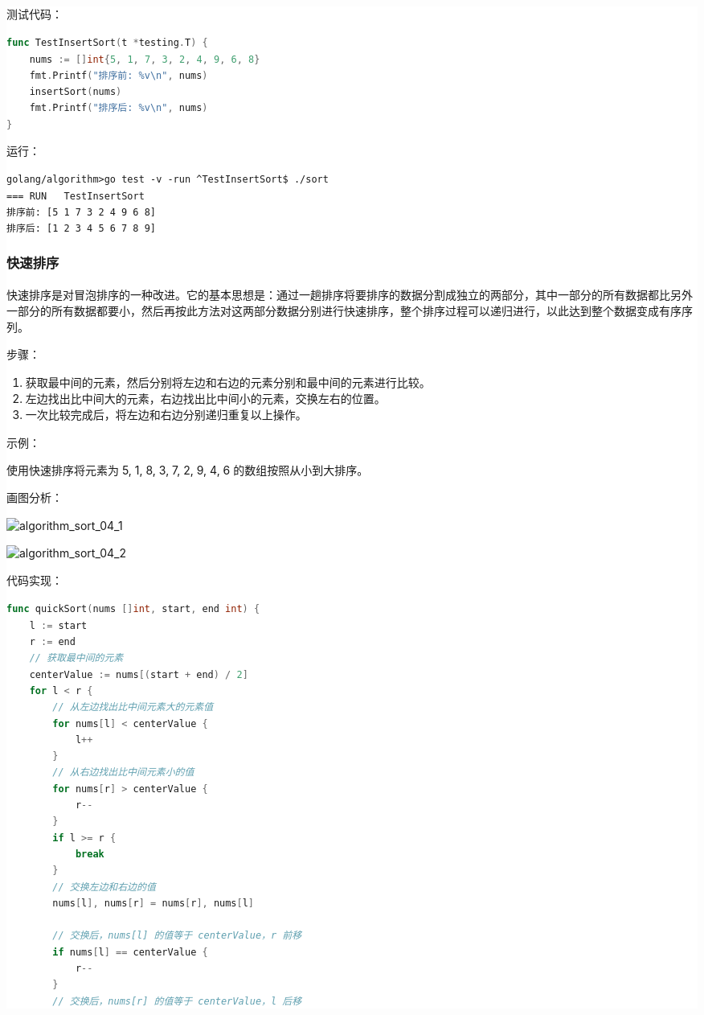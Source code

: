 测试代码：

```go
func TestInsertSort(t *testing.T) {
    nums := []int{5, 1, 7, 3, 2, 4, 9, 6, 8}
    fmt.Printf("排序前: %v\n", nums)
    insertSort(nums)
    fmt.Printf("排序后: %v\n", nums)
}
```

运行：

```shell
golang/algorithm>go test -v -run ^TestInsertSort$ ./sort
=== RUN   TestInsertSort
排序前: [5 1 7 3 2 4 9 6 8]
排序后: [1 2 3 4 5 6 7 8 9]
```

### 快速排序

快速排序是对冒泡排序的一种改进。它的基本思想是：通过一趟排序将要排序的数据分割成独立的两部分，其中一部分的所有数据都比另外一部分的所有数据都要小，然后再按此方法对这两部分数据分别进行快速排序，整个排序过程可以递归进行，以此达到整个数据变成有序序列。

步骤：

1. 获取最中间的元素，然后分别将左边和右边的元素分别和最中间的元素进行比较。
2. 左边找出比中间大的元素，右边找出比中间小的元素，交换左右的位置。
3. 一次比较完成后，将左边和右边分别递归重复以上操作。

示例：

使用快速排序将元素为 5, 1, 8, 3, 7, 2, 9, 4, 6 的数组按照从小到大排序。

画图分析：

![algorithm_sort_04_1](https://code-mcx.github.io/static-resource/datastructure-algorithm/images/algorithm_sort_04_1.png)

![algorithm_sort_04_2](https://code-mcx.github.io/static-resource/datastructure-algorithm/images/algorithm_sort_04_2.png)

代码实现：

```go
func quickSort(nums []int, start, end int) {
    l := start
    r := end
    // 获取最中间的元素
    centerValue := nums[(start + end) / 2]
    for l < r {
        // 从左边找出比中间元素大的元素值
        for nums[l] < centerValue {
            l++
        }
        // 从右边找出比中间元素小的值
        for nums[r] > centerValue {
            r--
        }
        if l >= r {
            break
        }
        // 交换左边和右边的值
        nums[l], nums[r] = nums[r], nums[l]

        // 交换后，nums[l] 的值等于 centerValue，r 前移
        if nums[l] == centerValue {
            r--
        }
        // 交换后，nums[r] 的值等于 centerValue，l 后移
```
